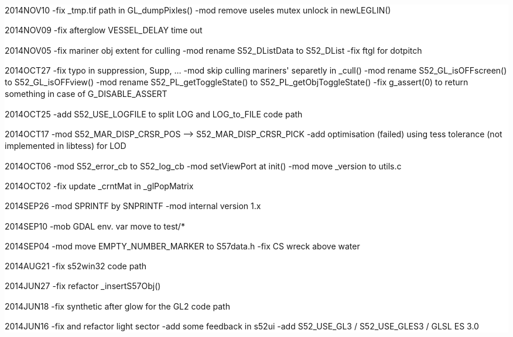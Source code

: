 2014NOV10
    -fix _tmp.tif path in GL_dumpPixles()
    -mod remove useles mutex unlock in newLEGLIN()

2014NOV09
    -fix afterglow VESSEL_DELAY time out

2014NOV05
    -fix mariner obj extent for culling
    -mod rename S52_DListData to S52_DList
    -fix ftgl for dotpitch

2014OCT27
    -fix typo in suppression, Supp, ...
    -mod skip culling mariners' separetly in _cull()
    -mod rename S52_GL_isOFFscreen() to S52_GL_isOFFview()
    -mod rename S52_PL_getToggleState() to S52_PL_getObjToggleState()
    -fix g_assert(0) to return something in case of G_DISABLE_ASSERT

2014OCT25
    -add S52_USE_LOGFILE to split LOG and LOG_to_FILE code path

2014OCT17
    -mod S52_MAR_DISP_CRSR_POS --> S52_MAR_DISP_CRSR_PICK
    -add optimisation (failed) using tess tolerance (not implemented in libtess) for LOD

2014OCT06
    -mod S52_error_cb to S52_log_cb
    -mod setViewPort at init()
    -mod move _version to utils.c

2014OCT02
    -fix update _crntMat in _glPopMatrix

2014SEP26
    -mod SPRINTF by SNPRINTF
    -mod internal version 1.x

2014SEP10
    -mob GDAL env. var move to test/*

2014SEP04
    -mod move EMPTY_NUMBER_MARKER to S57data.h
    -fix CS wreck above water

2014AUG21
    -fix s52win32 code path

2014JUN27
    -fix refactor _insertS57Obj()

2014JUN18
    -fix synthetic after glow for the GL2 code path

2014JUN16
    -fix and refactor light sector
    -add some feedback in s52ui
    -add S52_USE_GL3 / S52_USE_GLES3 / GLSL ES 3.0
